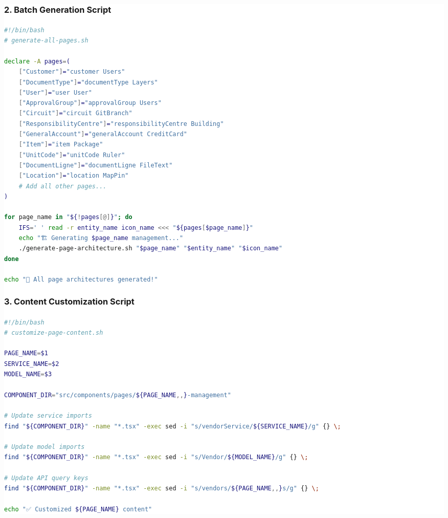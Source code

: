 ### **2. Batch Generation Script**

```bash
#!/bin/bash
# generate-all-pages.sh

declare -A pages=(
    ["Customer"]="customer Users"
    ["DocumentType"]="documentType Layers"
    ["User"]="user User"
    ["ApprovalGroup"]="approvalGroup Users"
    ["Circuit"]="circuit GitBranch"
    ["ResponsibilityCentre"]="responsibilityCentre Building"
    ["GeneralAccount"]="generalAccount CreditCard"
    ["Item"]="item Package"
    ["UnitCode"]="unitCode Ruler"
    ["DocumentLigne"]="documentLigne FileText"
    ["Location"]="location MapPin"
    # Add all other pages...
)

for page_name in "${!pages[@]}"; do
    IFS=' ' read -r entity_name icon_name <<< "${pages[$page_name]}"
    echo "🏗️ Generating $page_name management..."
    ./generate-page-architecture.sh "$page_name" "$entity_name" "$icon_name"
done

echo "🎉 All page architectures generated!"
```

### **3. Content Customization Script**

```bash
#!/bin/bash
# customize-page-content.sh

PAGE_NAME=$1
SERVICE_NAME=$2
MODEL_NAME=$3

COMPONENT_DIR="src/components/pages/${PAGE_NAME,,}-management"

# Update service imports
find "${COMPONENT_DIR}" -name "*.tsx" -exec sed -i "s/vendorService/${SERVICE_NAME}/g" {} \;

# Update model imports
find "${COMPONENT_DIR}" -name "*.tsx" -exec sed -i "s/Vendor/${MODEL_NAME}/g" {} \;

# Update API query keys
find "${COMPONENT_DIR}" -name "*.tsx" -exec sed -i "s/vendors/${PAGE_NAME,,}s/g" {} \;

echo "✅ Customized ${PAGE_NAME} content"
```
